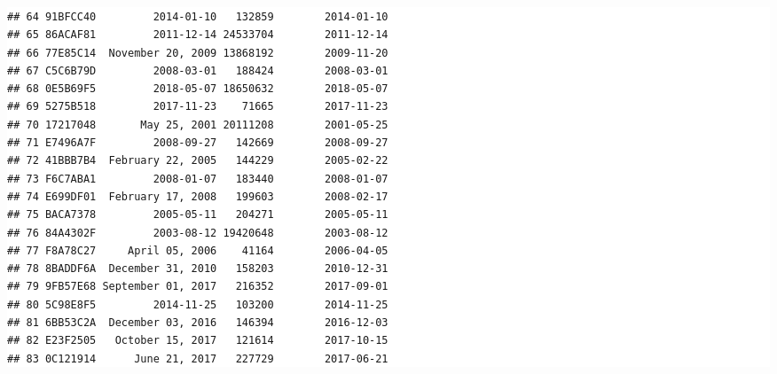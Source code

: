     ## 64 91BFCC40         2014-01-10   132859        2014-01-10
    ## 65 86ACAF81         2011-12-14 24533704        2011-12-14
    ## 66 77E85C14  November 20, 2009 13868192        2009-11-20
    ## 67 C5C6B79D         2008-03-01   188424        2008-03-01
    ## 68 0E5B69F5         2018-05-07 18650632        2018-05-07
    ## 69 5275B518         2017-11-23    71665        2017-11-23
    ## 70 17217048       May 25, 2001 20111208        2001-05-25
    ## 71 E7496A7F         2008-09-27   142669        2008-09-27
    ## 72 41BBB7B4  February 22, 2005   144229        2005-02-22
    ## 73 F6C7ABA1         2008-01-07   183440        2008-01-07
    ## 74 E699DF01  February 17, 2008   199603        2008-02-17
    ## 75 BACA7378         2005-05-11   204271        2005-05-11
    ## 76 84A4302F         2003-08-12 19420648        2003-08-12
    ## 77 F8A78C27     April 05, 2006    41164        2006-04-05
    ## 78 8BADDF6A  December 31, 2010   158203        2010-12-31
    ## 79 9FB57E68 September 01, 2017   216352        2017-09-01
    ## 80 5C98E8F5         2014-11-25   103200        2014-11-25
    ## 81 6BB53C2A  December 03, 2016   146394        2016-12-03
    ## 82 E23F2505   October 15, 2017   121614        2017-10-15
    ## 83 0C121914      June 21, 2017   227729        2017-06-21